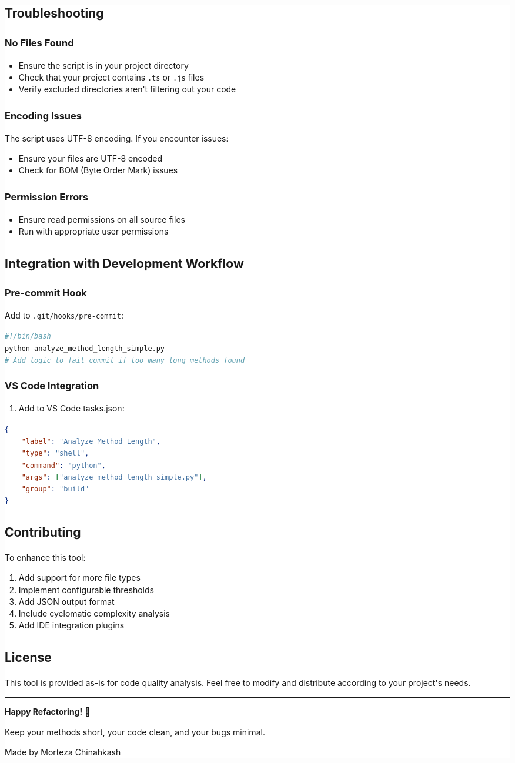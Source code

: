 ## Troubleshooting

### No Files Found
- Ensure the script is in your project directory
- Check that your project contains `.ts` or `.js` files
- Verify excluded directories aren't filtering out your code

### Encoding Issues
The script uses UTF-8 encoding. If you encounter issues:
- Ensure your files are UTF-8 encoded
- Check for BOM (Byte Order Mark) issues

### Permission Errors
- Ensure read permissions on all source files
- Run with appropriate user permissions

## Integration with Development Workflow

### Pre-commit Hook
Add to `.git/hooks/pre-commit`:
```bash
#!/bin/bash
python analyze_method_length_simple.py
# Add logic to fail commit if too many long methods found
```

### VS Code Integration
1. Add to VS Code tasks.json:
```json
{
    "label": "Analyze Method Length",
    "type": "shell",
    "command": "python",
    "args": ["analyze_method_length_simple.py"],
    "group": "build"
}
```

## Contributing

To enhance this tool:
1. Add support for more file types
2. Implement configurable thresholds
3. Add JSON output format
4. Include cyclomatic complexity analysis
5. Add IDE integration plugins

## License

This tool is provided as-is for code quality analysis. Feel free to modify and distribute according to your project's needs.

---

**Happy Refactoring!** 🚀

Keep your methods short, your code clean, and your bugs minimal.

Made by Morteza Chinahkash
